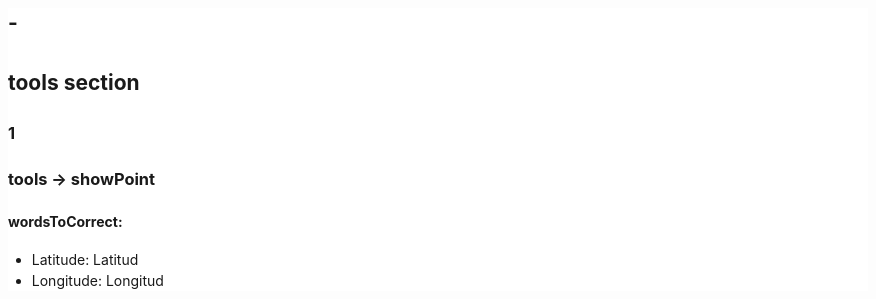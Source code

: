 


## -

## tools section

### 1



<h3>tools -> showPoint </h3>
<h4>wordsToCorrect:  </h4>

* Latitude: Latitud 
* Longitude: Longitud 

